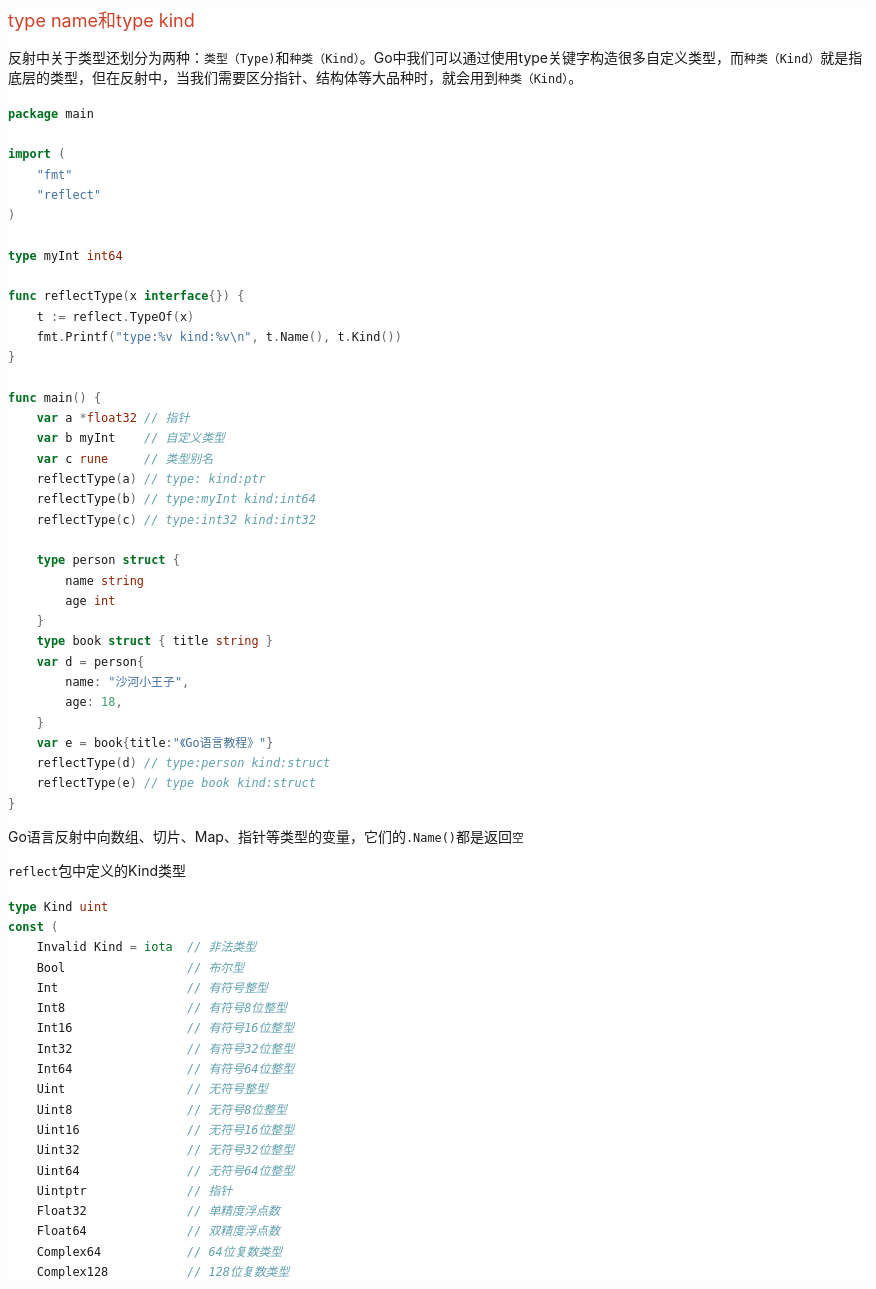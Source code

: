 <font color='#cf4029' size='4px'>type name和type kind</font>

反射中关于类型还划分为两种：`类型（Type)`和`种类（Kind）`。Go中我们可以通过使用type关键字构造很多自定义类型，而`种类（Kind）`就是指底层的类型，但在反射中，当我们需要区分指针、结构体等大品种时，就会用到`种类（Kind）`。

```go
package main

import (
    "fmt"
    "reflect"
)

type myInt int64

func reflectType(x interface{}) {
    t := reflect.TypeOf(x)
    fmt.Printf("type:%v kind:%v\n", t.Name(), t.Kind())
}

func main() {
    var a *float32 // 指针
    var b myInt    // 自定义类型
    var c rune     // 类型别名
    reflectType(a) // type: kind:ptr
    reflectType(b) // type:myInt kind:int64
    reflectType(c) // type:int32 kind:int32

    type person struct {
        name string
        age int
    }
    type book struct { title string }
    var d = person{
        name: "沙河小王子",
        age: 18,
    }
    var e = book{title:"《Go语言教程》"}
    reflectType(d) // type:person kind:struct
    reflectType(e) // type book kind:struct
}
```
Go语言反射中向数组、切片、Map、指针等类型的变量，它们的`.Name()`都是返回`空`

`reflect`包中定义的Kind类型
```go
type Kind uint
const (
    Invalid Kind = iota  // 非法类型
    Bool                 // 布尔型
    Int                  // 有符号整型
    Int8                 // 有符号8位整型
    Int16                // 有符号16位整型
    Int32                // 有符号32位整型
    Int64                // 有符号64位整型
    Uint                 // 无符号整型
    Uint8                // 无符号8位整型
    Uint16               // 无符号16位整型
    Uint32               // 无符号32位整型
    Uint64               // 无符号64位整型
    Uintptr              // 指针
    Float32              // 单精度浮点数
    Float64              // 双精度浮点数
    Complex64            // 64位复数类型
    Complex128           // 128位复数类型
```